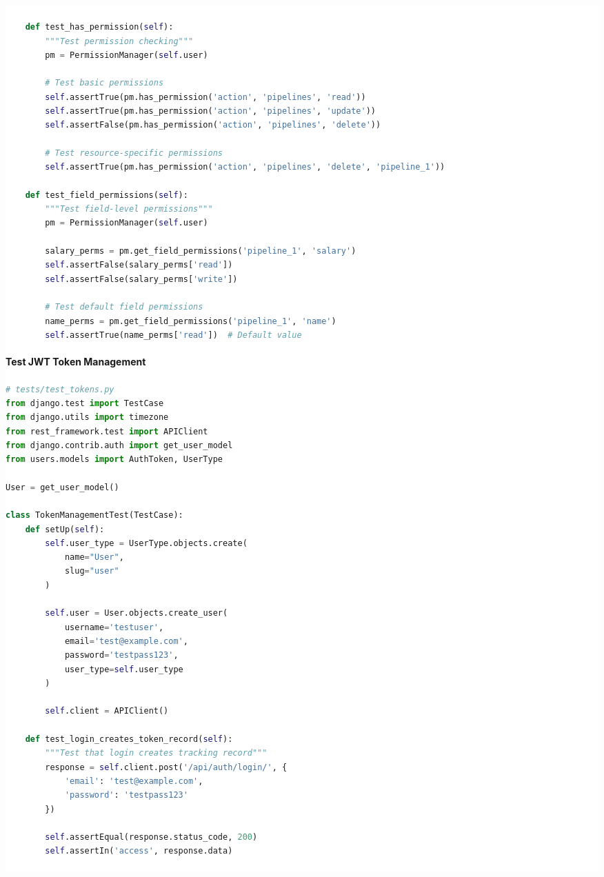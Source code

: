 ```python
    
    def test_has_permission(self):
        """Test permission checking"""
        pm = PermissionManager(self.user)
        
        # Test basic permissions
        self.assertTrue(pm.has_permission('action', 'pipelines', 'read'))
        self.assertTrue(pm.has_permission('action', 'pipelines', 'update'))
        self.assertFalse(pm.has_permission('action', 'pipelines', 'delete'))
        
        # Test resource-specific permissions
        self.assertTrue(pm.has_permission('action', 'pipelines', 'delete', 'pipeline_1'))
    
    def test_field_permissions(self):
        """Test field-level permissions"""
        pm = PermissionManager(self.user)
        
        salary_perms = pm.get_field_permissions('pipeline_1', 'salary')
        self.assertFalse(salary_perms['read'])
        self.assertFalse(salary_perms['write'])
        
        # Test default field permissions
        name_perms = pm.get_field_permissions('pipeline_1', 'name')
        self.assertTrue(name_perms['read'])  # Default value
```

#### Test JWT Token Management
```python
# tests/test_tokens.py
from django.test import TestCase
from django.utils import timezone
from rest_framework.test import APIClient
from django.contrib.auth import get_user_model
from users.models import AuthToken, UserType

User = get_user_model()

class TokenManagementTest(TestCase):
    def setUp(self):
        self.user_type = UserType.objects.create(
            name="User",
            slug="user"
        )
        
        self.user = User.objects.create_user(
            username='testuser',
            email='test@example.com',
            password='testpass123',
            user_type=self.user_type
        )
        
        self.client = APIClient()
    
    def test_login_creates_token_record(self):
        """Test that login creates tracking record"""
        response = self.client.post('/api/auth/login/', {
            'email': 'test@example.com',
            'password': 'testpass123'
        })
        
        self.assertEqual(response.status_code, 200)
        self.assertIn('access', response.data)
        
```